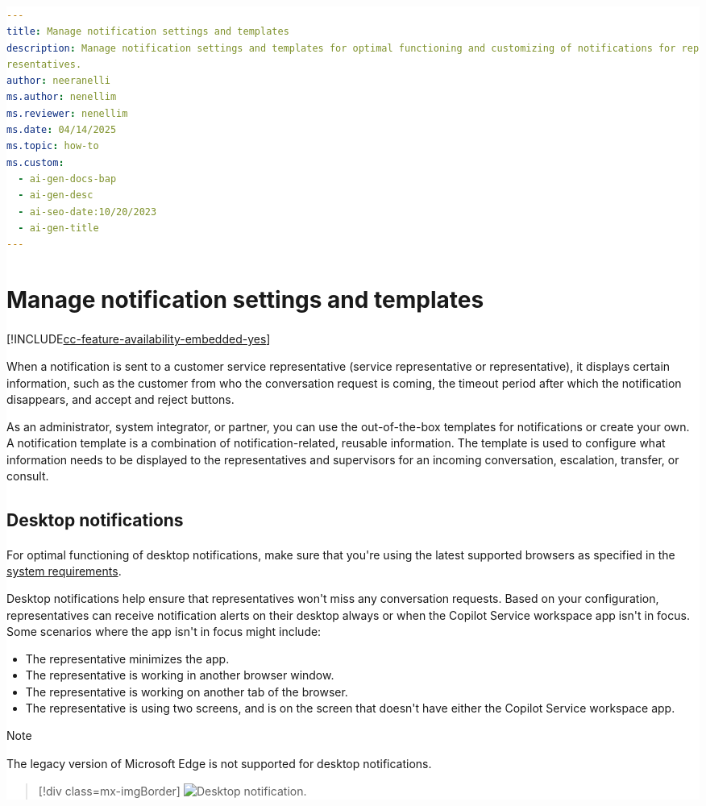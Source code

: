 ```yaml
---
title: Manage notification settings and templates
description: Manage notification settings and templates for optimal functioning and customizing of notifications for representatives.
author: neeranelli
ms.author: nenellim
ms.reviewer: nenellim
ms.date: 04/14/2025
ms.topic: how-to
ms.custom:
  - ai-gen-docs-bap
  - ai-gen-desc
  - ai-seo-date:10/20/2023
  - ai-gen-title
---
```


# Manage notification settings and templates

[!INCLUDE[cc-feature-availability-embedded-yes](../../includes/cc-feature-availability-embedded-yes.md)]

When a notification is sent to a customer service representative (service representative or representative), it displays certain information, such as the customer from who the conversation request is coming, the timeout period after which the notification disappears, and accept and reject buttons. 

As an administrator, system integrator, or partner, you can use the out-of-the-box templates for notifications or create your own. A notification template is a combination of notification-related, reusable information. The template is used to configure what information needs to be displayed to the representatives and supervisors for an incoming conversation, escalation, transfer, or consult.

## Desktop notifications

For optimal functioning of desktop notifications, make sure that you're using the latest supported browsers as specified in the [system requirements](../implement/system-requirements-omnichannel.md).

Desktop notifications help ensure that representatives won't miss any conversation requests. Based on your configuration, representatives can receive notification alerts on their desktop always or when the Copilot Service workspace app isn't in focus. Some scenarios where the app isn't in focus might include:

- The representative minimizes the app.
- The representative is working in another browser window.
- The representative is working on another tab of the browser.
- The representative is using two screens, and is on the screen that doesn't have either the Copilot Service workspace app.

> [!Note]
> The legacy version of Microsoft Edge is not supported for desktop notifications.

 > [!div class=mx-imgBorder]
 > ![Desktop notification.](../media/desktop-notification.png "Desktop notification")
